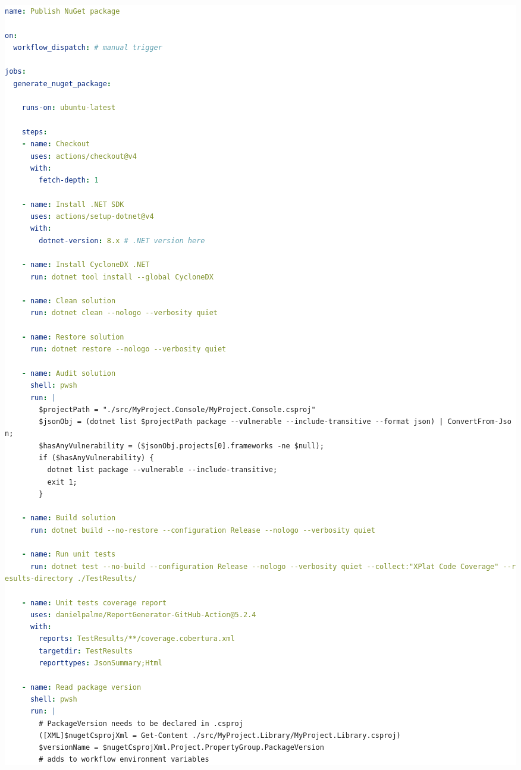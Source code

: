 ```yaml
name: Publish NuGet package

on:
  workflow_dispatch: # manual trigger

jobs:
  generate_nuget_package:

    runs-on: ubuntu-latest

    steps:
    - name: Checkout
      uses: actions/checkout@v4
      with:
        fetch-depth: 1

    - name: Install .NET SDK
      uses: actions/setup-dotnet@v4
      with:
        dotnet-version: 8.x # .NET version here

    - name: Install CycloneDX .NET
      run: dotnet tool install --global CycloneDX

    - name: Clean solution
      run: dotnet clean --nologo --verbosity quiet
    
    - name: Restore solution
      run: dotnet restore --nologo --verbosity quiet

    - name: Audit solution
      shell: pwsh
      run: |
        $projectPath = "./src/MyProject.Console/MyProject.Console.csproj"
        $jsonObj = (dotnet list $projectPath package --vulnerable --include-transitive --format json) | ConvertFrom-Json;
        $hasAnyVulnerability = ($jsonObj.projects[0].frameworks -ne $null);
        if ($hasAnyVulnerability) {
          dotnet list package --vulnerable --include-transitive;
          exit 1;
        }

    - name: Build solution
      run: dotnet build --no-restore --configuration Release --nologo --verbosity quiet

    - name: Run unit tests
      run: dotnet test --no-build --configuration Release --nologo --verbosity quiet --collect:"XPlat Code Coverage" --results-directory ./TestResults/

    - name: Unit tests coverage report
      uses: danielpalme/ReportGenerator-GitHub-Action@5.2.4
      with:
        reports: TestResults/**/coverage.cobertura.xml
        targetdir: TestResults
        reporttypes: JsonSummary;Html

    - name: Read package version
      shell: pwsh
      run: |
        # PackageVersion needs to be declared in .csproj
        ([XML]$nugetCsprojXml = Get-Content ./src/MyProject.Library/MyProject.Library.csproj)
        $versionName = $nugetCsprojXml.Project.PropertyGroup.PackageVersion
        # adds to workflow environment variables
```